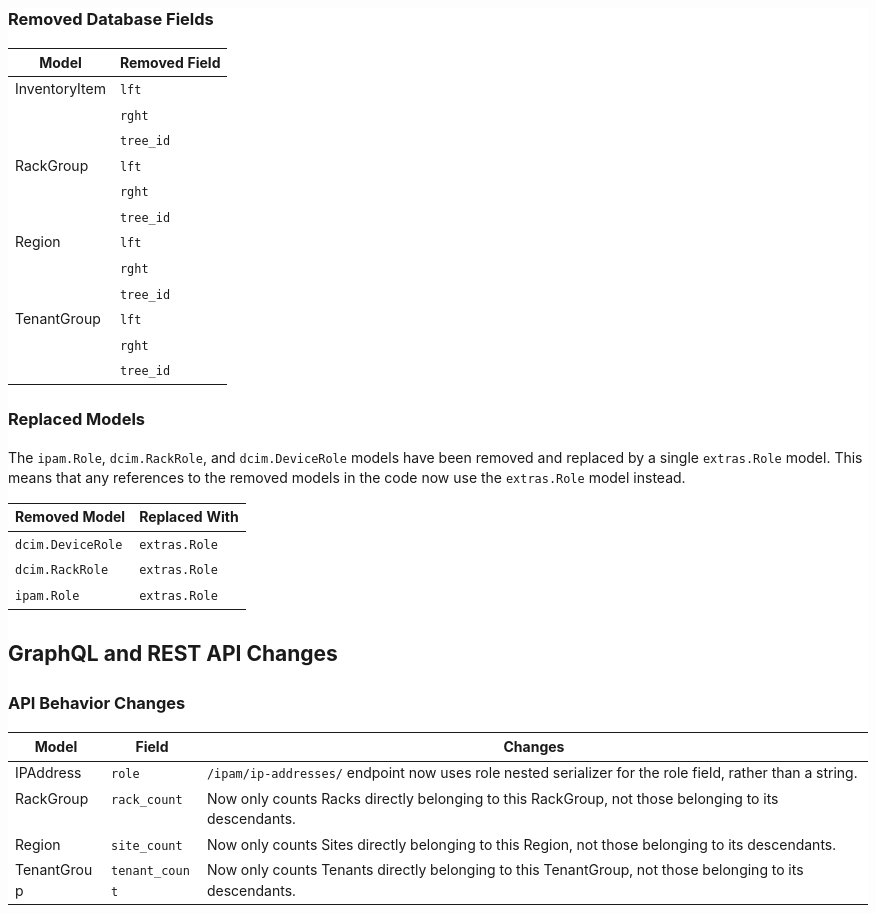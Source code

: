 ### Removed Database Fields

| Model         | Removed Field |
|---------------|---------------|
| InventoryItem | `lft`         |
|               | `rght`        |
|               | `tree_id`     |
| RackGroup     | `lft`         |
|               | `rght`        |
|               | `tree_id`     |
| Region        | `lft`         |
|               | `rght`        |
|               | `tree_id`     |
| TenantGroup   | `lft`         |
|               | `rght`        |
|               | `tree_id`     |

### Replaced Models

The `ipam.Role`, `dcim.RackRole`, and `dcim.DeviceRole` models have been removed and replaced by a single `extras.Role` model. This means that any references to the removed models in the code now use the `extras.Role` model instead.

| Removed Model     | Replaced With |
|-------------------|---------------|
| `dcim.DeviceRole` | `extras.Role` |
| `dcim.RackRole`   | `extras.Role` |
| `ipam.Role`       | `extras.Role` |

## GraphQL and REST API Changes

### API Behavior Changes

| Model       | Field          | Changes                                                                                                  |
|-------------|----------------|----------------------------------------------------------------------------------------------------------|
| IPAddress   | `role`         | `/ipam/ip-addresses/` endpoint now uses role nested serializer for the role field, rather than a string. |
| RackGroup   | `rack_count`   | Now only counts Racks directly belonging to this RackGroup, not those belonging to its descendants.      |
| Region      | `site_count`   | Now only counts Sites directly belonging to this Region, not those belonging to its descendants.         |
| TenantGroup | `tenant_count` | Now only counts Tenants directly belonging to this TenantGroup, not those belonging to its descendants.  |
